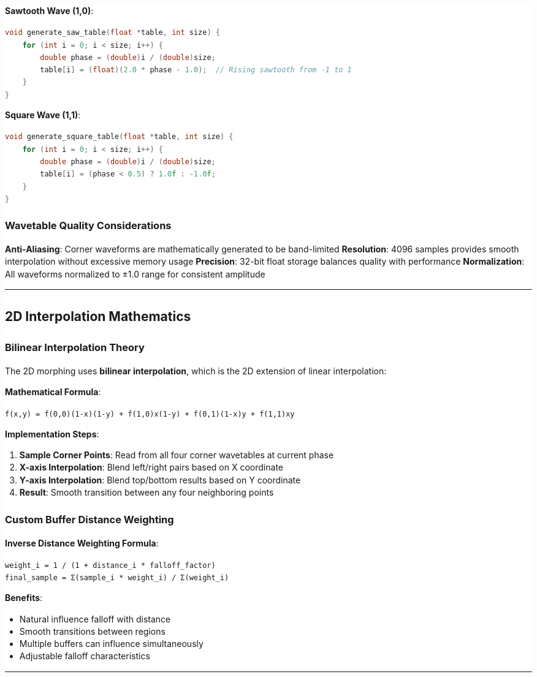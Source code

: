 **Sawtooth Wave (1,0)**:
```c
void generate_saw_table(float *table, int size) {
    for (int i = 0; i < size; i++) {
        double phase = (double)i / (double)size;
        table[i] = (float)(2.0 * phase - 1.0);  // Rising sawtooth from -1 to 1
    }
}
```

**Square Wave (1,1)**:
```c
void generate_square_table(float *table, int size) {
    for (int i = 0; i < size; i++) {
        double phase = (double)i / (double)size;
        table[i] = (phase < 0.5) ? 1.0f : -1.0f;
    }
}
```

### Wavetable Quality Considerations

**Anti-Aliasing**: Corner waveforms are mathematically generated to be band-limited
**Resolution**: 4096 samples provides smooth interpolation without excessive memory usage
**Precision**: 32-bit float storage balances quality with performance
**Normalization**: All waveforms normalized to ±1.0 range for consistent amplitude

---

## 2D Interpolation Mathematics

### Bilinear Interpolation Theory

The 2D morphing uses **bilinear interpolation**, which is the 2D extension of linear interpolation:

**Mathematical Formula**:
```
f(x,y) = f(0,0)(1-x)(1-y) + f(1,0)x(1-y) + f(0,1)(1-x)y + f(1,1)xy
```

**Implementation Steps**:
1. **Sample Corner Points**: Read from all four corner wavetables at current phase
2. **X-axis Interpolation**: Blend left/right pairs based on X coordinate
3. **Y-axis Interpolation**: Blend top/bottom results based on Y coordinate
4. **Result**: Smooth transition between any four neighboring points

### Custom Buffer Distance Weighting

**Inverse Distance Weighting Formula**:
```
weight_i = 1 / (1 + distance_i * falloff_factor)
final_sample = Σ(sample_i * weight_i) / Σ(weight_i)
```

**Benefits**:
- Natural influence falloff with distance
- Smooth transitions between regions
- Multiple buffers can influence simultaneously
- Adjustable falloff characteristics

---